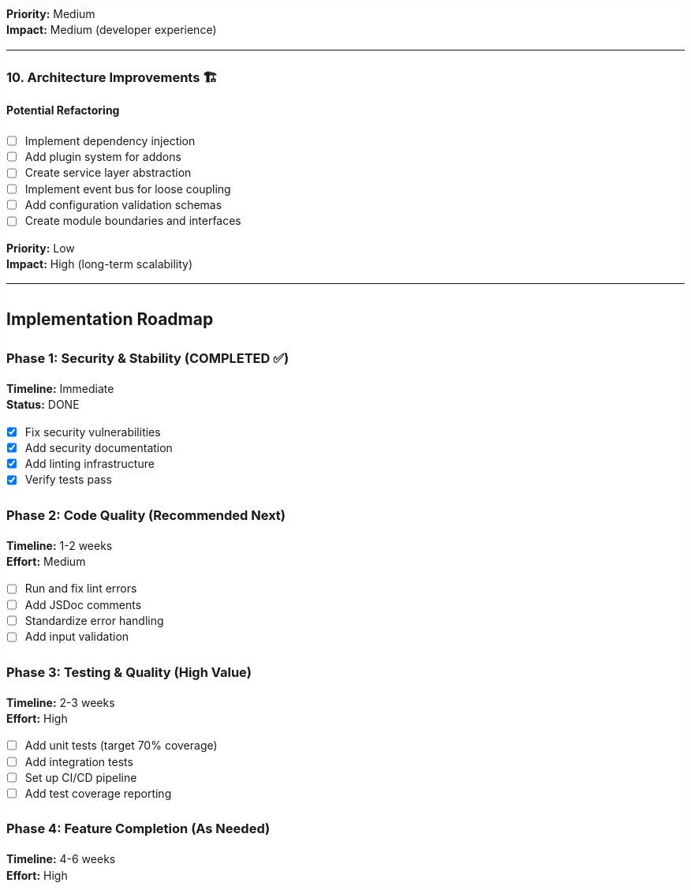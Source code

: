 **Priority:** Medium  
**Impact:** Medium (developer experience)

---

### 10. Architecture Improvements 🏗️

#### Potential Refactoring
- [ ] Implement dependency injection
- [ ] Add plugin system for addons
- [ ] Create service layer abstraction
- [ ] Implement event bus for loose coupling
- [ ] Add configuration validation schemas
- [ ] Create module boundaries and interfaces

**Priority:** Low  
**Impact:** High (long-term scalability)

---

## Implementation Roadmap

### Phase 1: Security & Stability (COMPLETED ✅)
**Timeline:** Immediate  
**Status:** DONE

- [x] Fix security vulnerabilities
- [x] Add security documentation
- [x] Add linting infrastructure
- [x] Verify tests pass

### Phase 2: Code Quality (Recommended Next)
**Timeline:** 1-2 weeks  
**Effort:** Medium

- [ ] Run and fix lint errors
- [ ] Add JSDoc comments
- [ ] Standardize error handling
- [ ] Add input validation

### Phase 3: Testing & Quality (High Value)
**Timeline:** 2-3 weeks  
**Effort:** High

- [ ] Add unit tests (target 70% coverage)
- [ ] Add integration tests
- [ ] Set up CI/CD pipeline
- [ ] Add test coverage reporting

### Phase 4: Feature Completion (As Needed)
**Timeline:** 4-6 weeks  
**Effort:** High
